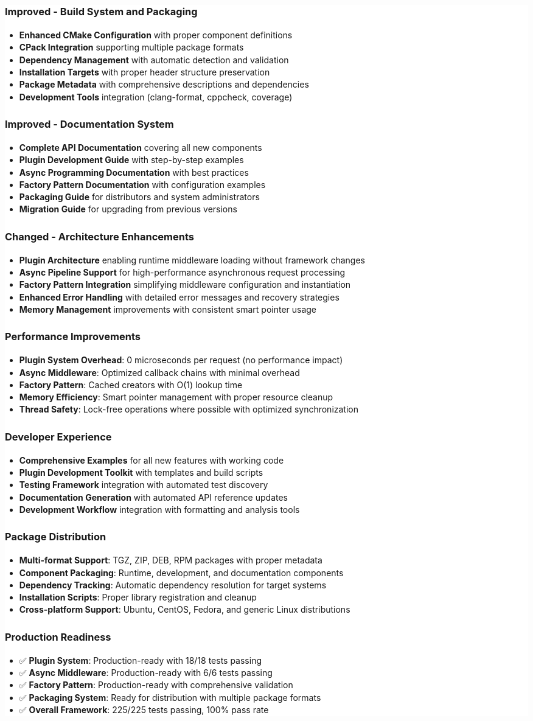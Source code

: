 ### Improved - Build System and Packaging
- **Enhanced CMake Configuration** with proper component definitions
- **CPack Integration** supporting multiple package formats
- **Dependency Management** with automatic detection and validation
- **Installation Targets** with proper header structure preservation
- **Package Metadata** with comprehensive descriptions and dependencies
- **Development Tools** integration (clang-format, cppcheck, coverage)

### Improved - Documentation System
- **Complete API Documentation** covering all new components
- **Plugin Development Guide** with step-by-step examples
- **Async Programming Documentation** with best practices
- **Factory Pattern Documentation** with configuration examples
- **Packaging Guide** for distributors and system administrators
- **Migration Guide** for upgrading from previous versions

### Changed - Architecture Enhancements
- **Plugin Architecture** enabling runtime middleware loading without framework changes
- **Async Pipeline Support** for high-performance asynchronous request processing
- **Factory Pattern Integration** simplifying middleware configuration and instantiation
- **Enhanced Error Handling** with detailed error messages and recovery strategies
- **Memory Management** improvements with consistent smart pointer usage

### Performance Improvements
- **Plugin System Overhead**: 0 microseconds per request (no performance impact)
- **Async Middleware**: Optimized callback chains with minimal overhead
- **Factory Pattern**: Cached creators with O(1) lookup time
- **Memory Efficiency**: Smart pointer management with proper resource cleanup
- **Thread Safety**: Lock-free operations where possible with optimized synchronization

### Developer Experience
- **Comprehensive Examples** for all new features with working code
- **Plugin Development Toolkit** with templates and build scripts
- **Testing Framework** integration with automated test discovery
- **Documentation Generation** with automated API reference updates
- **Development Workflow** integration with formatting and analysis tools

### Package Distribution
- **Multi-format Support**: TGZ, ZIP, DEB, RPM packages with proper metadata
- **Component Packaging**: Runtime, development, and documentation components
- **Dependency Tracking**: Automatic dependency resolution for target systems
- **Installation Scripts**: Proper library registration and cleanup
- **Cross-platform Support**: Ubuntu, CentOS, Fedora, and generic Linux distributions

### Production Readiness
- ✅ **Plugin System**: Production-ready with 18/18 tests passing
- ✅ **Async Middleware**: Production-ready with 6/6 tests passing  
- ✅ **Factory Pattern**: Production-ready with comprehensive validation
- ✅ **Packaging System**: Ready for distribution with multiple package formats
- ✅ **Overall Framework**: 225/225 tests passing, 100% pass rate
